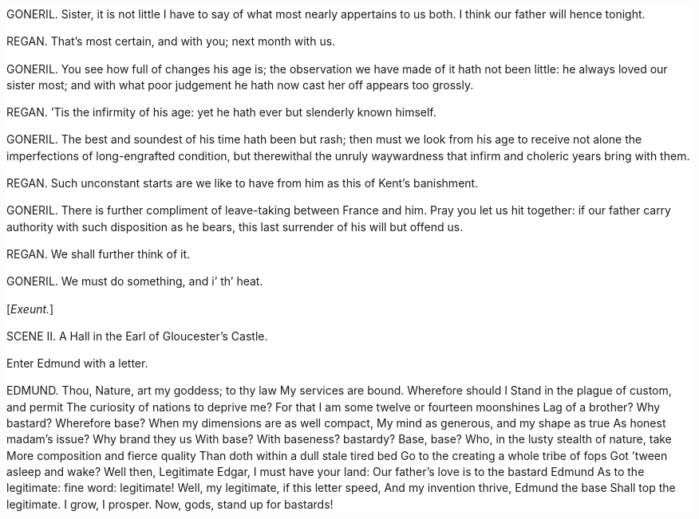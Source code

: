 GONERIL.
Sister, it is not little I have to say of what most nearly appertains
to us both. I think our father will hence tonight.

REGAN.
That’s most certain, and with you; next month with us.

GONERIL.
You see how full of changes his age is; the observation we have made of
it hath not been little: he always loved our sister most; and with what
poor judgement he hath now cast her off appears too grossly.

REGAN.
’Tis the infirmity of his age: yet he hath ever but slenderly known
himself.

GONERIL.
The best and soundest of his time hath been but rash; then must we look
from his age to receive not alone the imperfections of long-engrafted
condition, but therewithal the unruly waywardness that infirm and
choleric years bring with them.

REGAN.
Such unconstant starts are we like to have from him as this of Kent’s
banishment.

GONERIL.
There is further compliment of leave-taking between France and him.
Pray you let us hit together: if our father carry authority with such
disposition as he bears, this last surrender of his will but offend us.

REGAN.
We shall further think of it.

GONERIL.
We must do something, and i’ th’ heat.

 [_Exeunt._]

SCENE II. A Hall in the Earl of Gloucester’s Castle.

 Enter Edmund with a letter.

EDMUND.
Thou, Nature, art my goddess; to thy law
My services are bound. Wherefore should I
Stand in the plague of custom, and permit
The curiosity of nations to deprive me?
For that I am some twelve or fourteen moonshines
Lag of a brother? Why bastard? Wherefore base?
When my dimensions are as well compact,
My mind as generous, and my shape as true
As honest madam’s issue? Why brand they us
With base? With baseness? bastardy? Base, base?
Who, in the lusty stealth of nature, take
More composition and fierce quality
Than doth within a dull stale tired bed
Go to the creating a whole tribe of fops
Got ’tween asleep and wake? Well then,
Legitimate Edgar, I must have your land:
Our father’s love is to the bastard Edmund
As to the legitimate: fine word: legitimate!
Well, my legitimate, if this letter speed,
And my invention thrive, Edmund the base
Shall top the legitimate. I grow, I prosper.
Now, gods, stand up for bastards!
